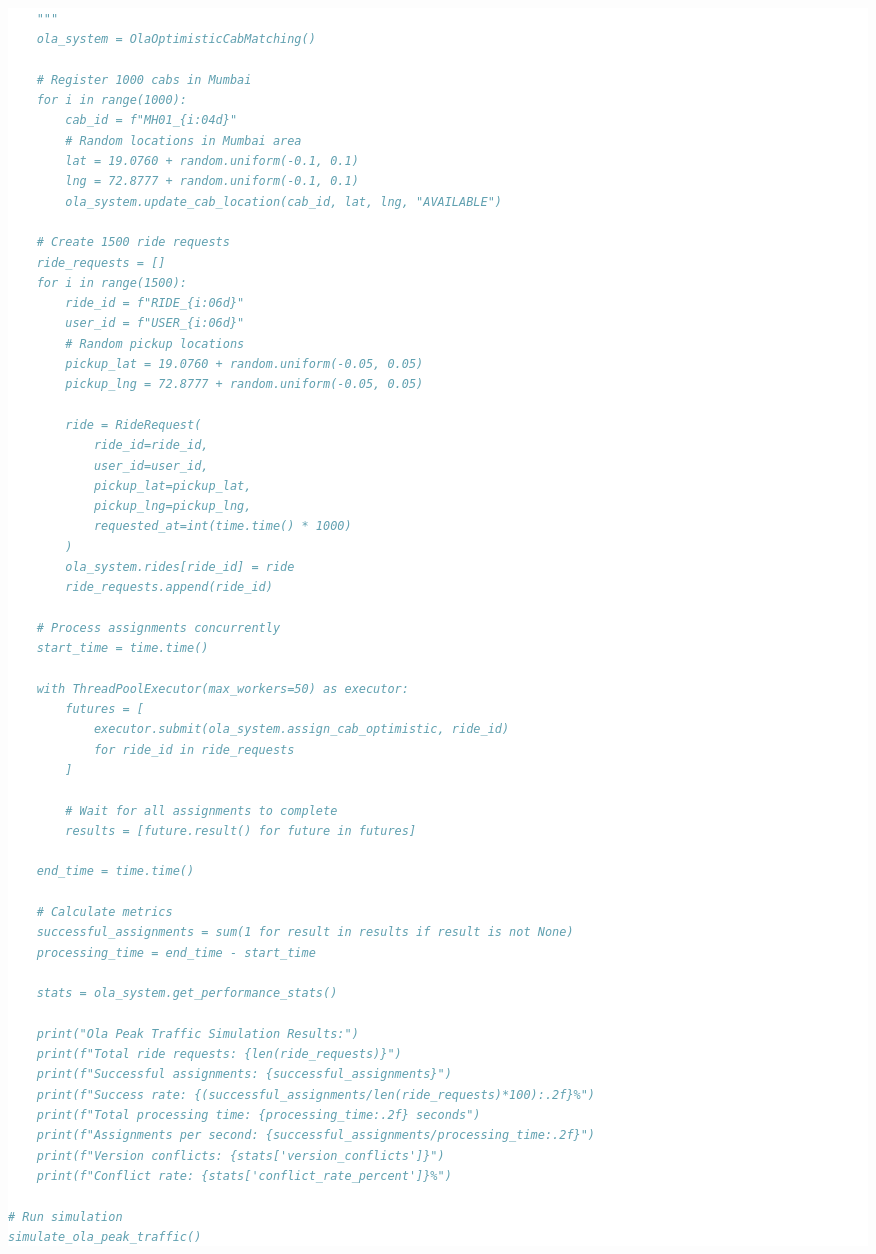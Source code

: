 ```python
    """
    ola_system = OlaOptimisticCabMatching()
    
    # Register 1000 cabs in Mumbai
    for i in range(1000):
        cab_id = f"MH01_{i:04d}"
        # Random locations in Mumbai area
        lat = 19.0760 + random.uniform(-0.1, 0.1)
        lng = 72.8777 + random.uniform(-0.1, 0.1)
        ola_system.update_cab_location(cab_id, lat, lng, "AVAILABLE")
    
    # Create 1500 ride requests
    ride_requests = []
    for i in range(1500):
        ride_id = f"RIDE_{i:06d}"
        user_id = f"USER_{i:06d}"
        # Random pickup locations
        pickup_lat = 19.0760 + random.uniform(-0.05, 0.05)
        pickup_lng = 72.8777 + random.uniform(-0.05, 0.05)
        
        ride = RideRequest(
            ride_id=ride_id,
            user_id=user_id,
            pickup_lat=pickup_lat,
            pickup_lng=pickup_lng,
            requested_at=int(time.time() * 1000)
        )
        ola_system.rides[ride_id] = ride
        ride_requests.append(ride_id)
    
    # Process assignments concurrently
    start_time = time.time()
    
    with ThreadPoolExecutor(max_workers=50) as executor:
        futures = [
            executor.submit(ola_system.assign_cab_optimistic, ride_id)
            for ride_id in ride_requests
        ]
        
        # Wait for all assignments to complete
        results = [future.result() for future in futures]
    
    end_time = time.time()
    
    # Calculate metrics
    successful_assignments = sum(1 for result in results if result is not None)
    processing_time = end_time - start_time
    
    stats = ola_system.get_performance_stats()
    
    print("Ola Peak Traffic Simulation Results:")
    print(f"Total ride requests: {len(ride_requests)}")
    print(f"Successful assignments: {successful_assignments}")
    print(f"Success rate: {(successful_assignments/len(ride_requests)*100):.2f}%")
    print(f"Total processing time: {processing_time:.2f} seconds")
    print(f"Assignments per second: {successful_assignments/processing_time:.2f}")
    print(f"Version conflicts: {stats['version_conflicts']}")
    print(f"Conflict rate: {stats['conflict_rate_percent']}%")

# Run simulation
simulate_ola_peak_traffic()
```
